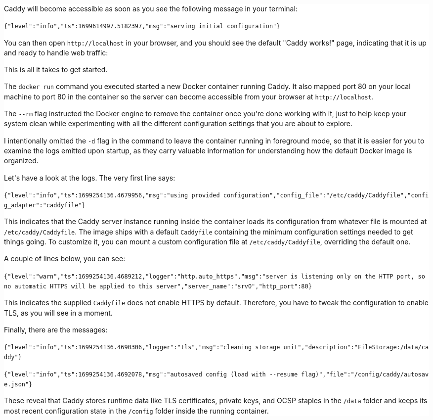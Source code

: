 Caddy will become accessible as soon as you see the following message in your terminal:

```
{"level":"info","ts":1699614997.5182397,"msg":"serving initial configuration"}
```

You can then open `http://localhost` in your browser, and you should see the default "Caddy works!" page, indicating that it is up and ready to handle web traffic:

This is all it takes to get started.

The `docker run` command you executed started a new Docker container running Caddy. It also mapped port 80 on your local machine to port 80 in the container so the server can become accessible from your browser at `http://localhost`.

The `--rm` flag instructed the Docker engine to remove the container once you're done working with it, just to help keep your system clean while experimenting with all the different configuration settings that you are about to explore.

I intentionally omitted the `-d` flag in the command to leave the container running in foreground mode, so that it is easier for you to examine the logs emitted upon startup, as they carry valuable information for understanding how the default Docker image is organized.

Let's have a look at the logs. The very first line says:

```
{"level":"info","ts":1699254136.4679956,"msg":"using provided configuration","config_file":"/etc/caddy/Caddyfile","config_adapter":"caddyfile"}
```

This indicates that the Caddy server instance running inside the container loads its configuration from whatever file is mounted at `/etc/caddy/Caddyfile`. The image ships with a default `Caddyfile` containing the minimum configuration settings needed to get things going. To customize it, you can mount a custom configuration file at `/etc/caddy/Caddyfile`, overriding the default one.

A couple of lines below, you can see:

```
{"level":"warn","ts":1699254136.4689212,"logger":"http.auto_https","msg":"server is listening only on the HTTP port, so no automatic HTTPS will be applied to this server","server_name":"srv0","http_port":80}
```

This indicates the supplied `Caddyfile` does not enable HTTPS by default. Therefore, you have to tweak the configuration to enable TLS, as you will see in a moment.

Finally, there are the messages:

```
{"level":"info","ts":1699254136.4690306,"logger":"tls","msg":"cleaning storage unit","description":"FileStorage:/data/caddy"}
```

```
{"level":"info","ts":1699254136.4692078,"msg":"autosaved config (load with --resume flag)","file":"/config/caddy/autosave.json"}
```

These reveal that Caddy stores runtime data like TLS certificates, private keys, and OCSP staples in the `/data` folder and keeps its most recent configuration state in the `/config` folder inside the running container.
